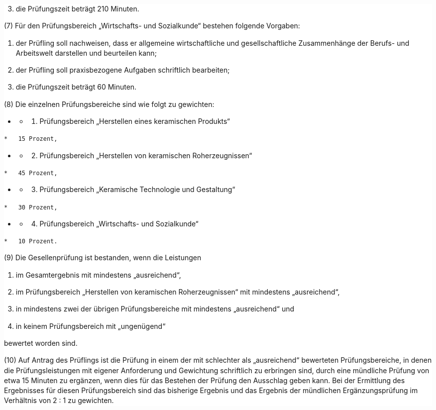 
3.  die Prüfungszeit beträgt 210 Minuten.




(7) Für den Prüfungsbereich „Wirtschafts- und Sozialkunde“ bestehen
folgende Vorgaben:

1.  der Prüfling soll nachweisen, dass er allgemeine wirtschaftliche und
    gesellschaftliche Zusammenhänge der Berufs- und Arbeitswelt darstellen
    und beurteilen kann;


2.  der Prüfling soll praxisbezogene Aufgaben schriftlich bearbeiten;


3.  die Prüfungszeit beträgt 60 Minuten.




(8) Die einzelnen Prüfungsbereiche sind wie folgt zu gewichten:

*    *   1. Prüfungsbereich „Herstellen eines keramischen Produkts“

    *   15 Prozent,


*    *   2. Prüfungsbereich „Herstellen von keramischen Roherzeugnissen“

    *   45 Prozent,


*    *   3. Prüfungsbereich „Keramische Technologie und Gestaltung“

    *   30 Prozent,


*    *   4. Prüfungsbereich „Wirtschafts- und Sozialkunde“

    *   10 Prozent.




(9) Die Gesellenprüfung ist bestanden, wenn die Leistungen

1.  im Gesamtergebnis mit mindestens „ausreichend“,


2.  im Prüfungsbereich „Herstellen von keramischen Roherzeugnissen“ mit
    mindestens „ausreichend“,


3.  in mindestens zwei der übrigen Prüfungsbereiche mit mindestens
    „ausreichend“ und


4.  in keinem Prüfungsbereich mit „ungenügend“



bewertet worden sind.

(10) Auf Antrag des Prüflings ist die Prüfung in einem der mit
schlechter als „ausreichend“ bewerteten Prüfungsbereiche, in denen die
Prüfungsleistungen mit eigener Anforderung und Gewichtung schriftlich
zu erbringen sind, durch eine mündliche Prüfung von etwa 15 Minuten zu
ergänzen, wenn dies für das Bestehen der Prüfung den Ausschlag geben
kann. Bei der Ermittlung des Ergebnisses für diesen Prüfungsbereich
sind das bisherige Ergebnis und das Ergebnis der mündlichen
Ergänzungsprüfung im Verhältnis von 2 : 1 zu gewichten.
